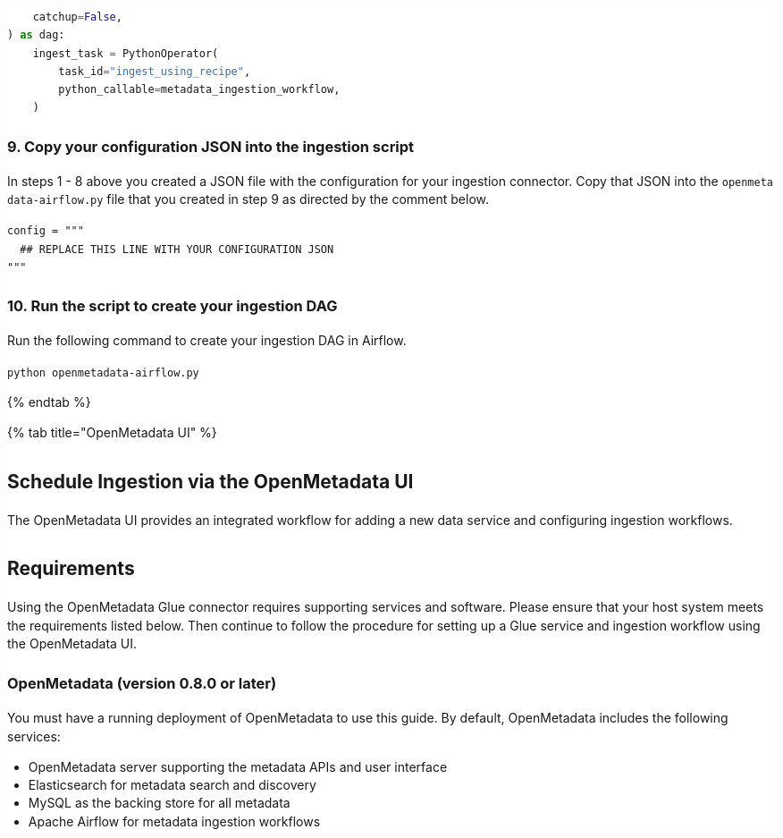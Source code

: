 ```python
    catchup=False,
) as dag:
    ingest_task = PythonOperator(
        task_id="ingest_using_recipe",
        python_callable=metadata_ingestion_workflow,
    )
```



### 9. Copy your configuration JSON into the ingestion script

In steps 1 - 8 above you created a JSON file with the configuration for your ingestion connector. Copy that JSON into the `openmetadata-airflow.py` file that you created in step 9 as directed by the comment below.

```
config = """
  ## REPLACE THIS LINE WITH YOUR CONFIGURATION JSON
"""
```



### 10. Run the script to create your ingestion DAG

Run the following command to create your ingestion DAG in Airflow.

```
python openmetadata-airflow.py
```
{% endtab %}

{% tab title="OpenMetadata UI" %}
## Schedule Ingestion via the OpenMetadata UI

The OpenMetadata UI provides an integrated workflow for adding a new data service and configuring ingestion workflows.

## **Requirements**

Using the OpenMetadata Glue connector requires supporting services and software. Please ensure that your host system meets the requirements listed below. Then continue to follow the procedure for setting up a Glue service and ingestion workflow using the OpenMetadata UI.



### **OpenMetadata (version 0.8.0 or later)**

You must have a running deployment of OpenMetadata to use this guide. By default, OpenMetadata includes the following services:

* OpenMetadata server supporting the metadata APIs and user interface
* Elasticsearch for metadata search and discovery
* MySQL as the backing store for all metadata
* Apache Airflow for metadata ingestion workflows
